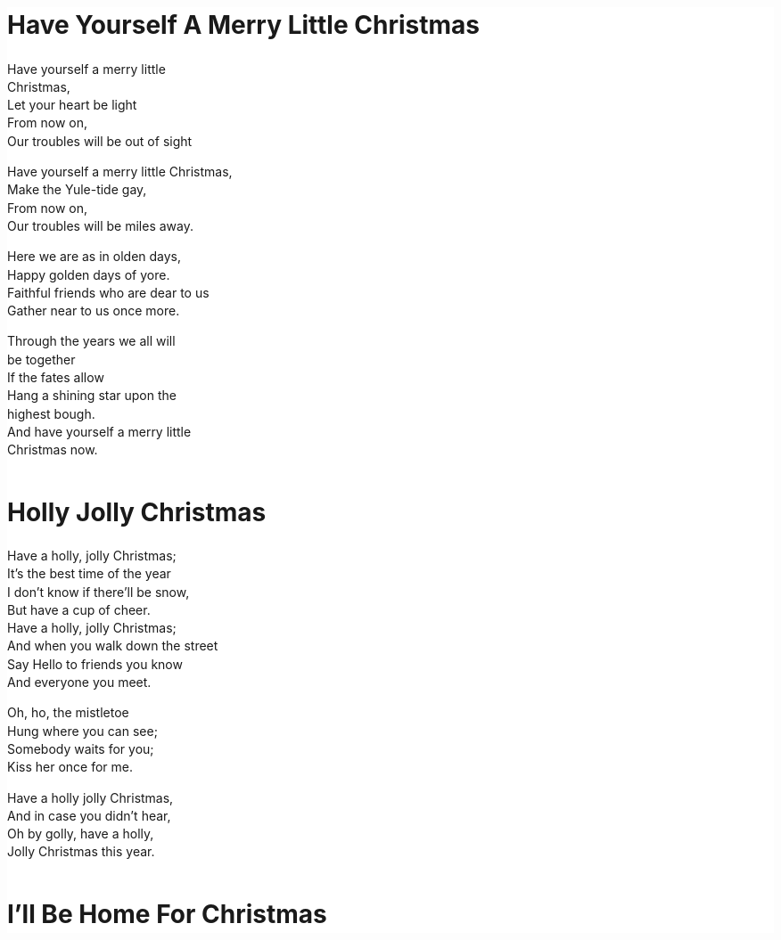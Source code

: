    
# Have Yourself A Merry Little Christmas   
   
Have yourself a merry little   
Christmas,   
Let your heart be light   
From now on,   
Our troubles will be out of sight   
   
Have yourself a merry little Christmas,   
Make the Yule-tide gay,   
From now on,   
Our troubles will be miles away.   
   
Here we are as in olden days,   
Happy golden days of yore.   
Faithful friends who are dear to us   
Gather near to us once more.   
   
Through the years we all will   
be together   
If the fates allow   
Hang a shining star upon the   
highest bough.   
And have yourself a merry little   
Christmas now.   
   
   
   
# Holly Jolly Christmas   
   
Have a holly, jolly Christmas;   
It’s the best time of the year   
I don’t know if there’ll be snow,   
But have a cup of cheer.   
Have a holly, jolly Christmas;   
And when you walk down the street   
Say Hello to friends you know   
And everyone you meet.   
   
Oh, ho, the mistletoe   
Hung where you can see;   
Somebody waits for you;   
Kiss her once for me.   
   
Have a holly jolly Christmas,   
And in case you didn’t hear,   
Oh by golly, have a holly,   
Jolly Christmas this year.   
   
   
# I’ll Be Home For Christmas   
   